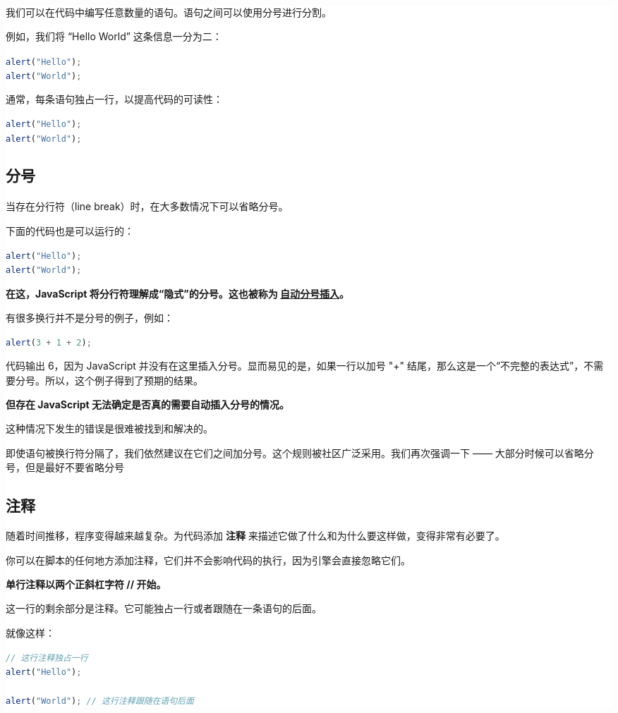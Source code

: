 我们可以在代码中编写任意数量的语句。语句之间可以使用分号进行分割。

例如，我们将 “Hello World” 这条信息一分为二：

```js
alert("Hello");
alert("World");
```

通常，每条语句独占一行，以提高代码的可读性：

```js
alert("Hello");
alert("World");
```

## 分号

当存在分行符（line break）时，在大多数情况下可以省略分号。

下面的代码也是可以运行的：

```js
alert("Hello");
alert("World");
```

**在这，JavaScript 将分行符理解成“隐式”的分号。这也被称为 [自动分号插入](https://tc39.es/ecma262/#sec-automatic-semicolon-insertion)。**

有很多换行并不是分号的例子，例如：

```js
alert(3 + 1 + 2);
```

代码输出 6，因为 JavaScript 并没有在这里插入分号。显而易见的是，如果一行以加号 "+" 结尾，那么这是一个“不完整的表达式”，不需要分号。所以，这个例子得到了预期的结果。

**但存在 JavaScript 无法确定是否真的需要自动插入分号的情况。**

这种情况下发生的错误是很难被找到和解决的。

即使语句被换行符分隔了，我们依然建议在它们之间加分号。这个规则被社区广泛采用。我们再次强调一下 —— 大部分时候可以省略分号，但是最好不要省略分号

## 注释

随着时间推移，程序变得越来越复杂。为代码添加 **注释** 来描述它做了什么和为什么要这样做，变得非常有必要了。

你可以在脚本的任何地方添加注释，它们并不会影响代码的执行，因为引擎会直接忽略它们。

**单行注释以两个正斜杠字符 // 开始。**

这一行的剩余部分是注释。它可能独占一行或者跟随在一条语句的后面。

就像这样：

```js
// 这行注释独占一行
alert("Hello");

alert("World"); // 这行注释跟随在语句后面
```
